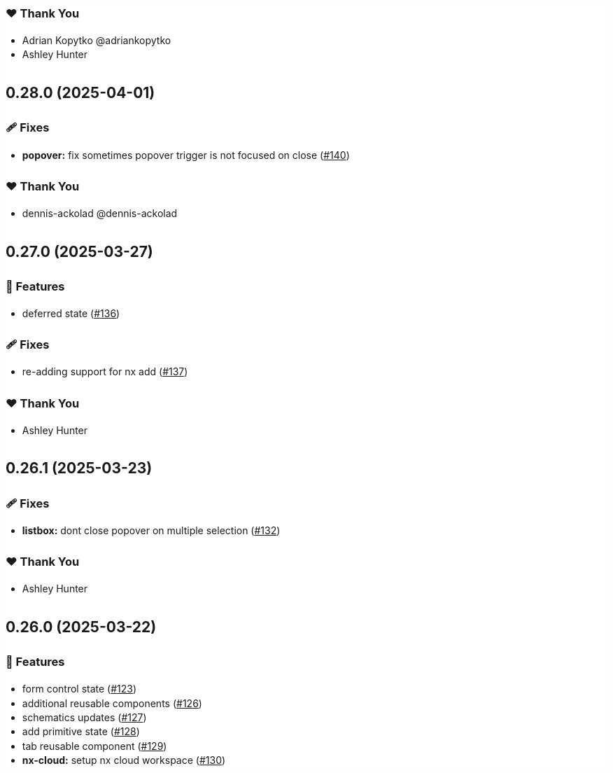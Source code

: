 ### ❤️ Thank You

- Adrian Kopytko @adriankopytko
- Ashley Hunter

## 0.28.0 (2025-04-01)

### 🩹 Fixes

- **popover:** fix sometimes popover trigger is not focused on close ([#140](https://github.com/ng-primitives/ng-primitives/pull/140))

### ❤️ Thank You

- dennis-ackolad @dennis-ackolad

## 0.27.0 (2025-03-27)

### 🚀 Features

- deferred state ([#136](https://github.com/ng-primitives/ng-primitives/pull/136))

### 🩹 Fixes

- re-adding support for nx add ([#137](https://github.com/ng-primitives/ng-primitives/pull/137))

### ❤️ Thank You

- Ashley Hunter

## 0.26.1 (2025-03-23)

### 🩹 Fixes

- **listbox:** dont close popover on multiple selection ([#132](https://github.com/ng-primitives/ng-primitives/pull/132))

### ❤️ Thank You

- Ashley Hunter

## 0.26.0 (2025-03-22)

### 🚀 Features

- form control state ([#123](https://github.com/ng-primitives/ng-primitives/pull/123))
- additional reusable components ([#126](https://github.com/ng-primitives/ng-primitives/pull/126))
- schematics updates ([#127](https://github.com/ng-primitives/ng-primitives/pull/127))
- add primitive state ([#128](https://github.com/ng-primitives/ng-primitives/pull/128))
- tab reusable component ([#129](https://github.com/ng-primitives/ng-primitives/pull/129))
- **nx-cloud:** setup nx cloud workspace ([#130](https://github.com/ng-primitives/ng-primitives/pull/130))
